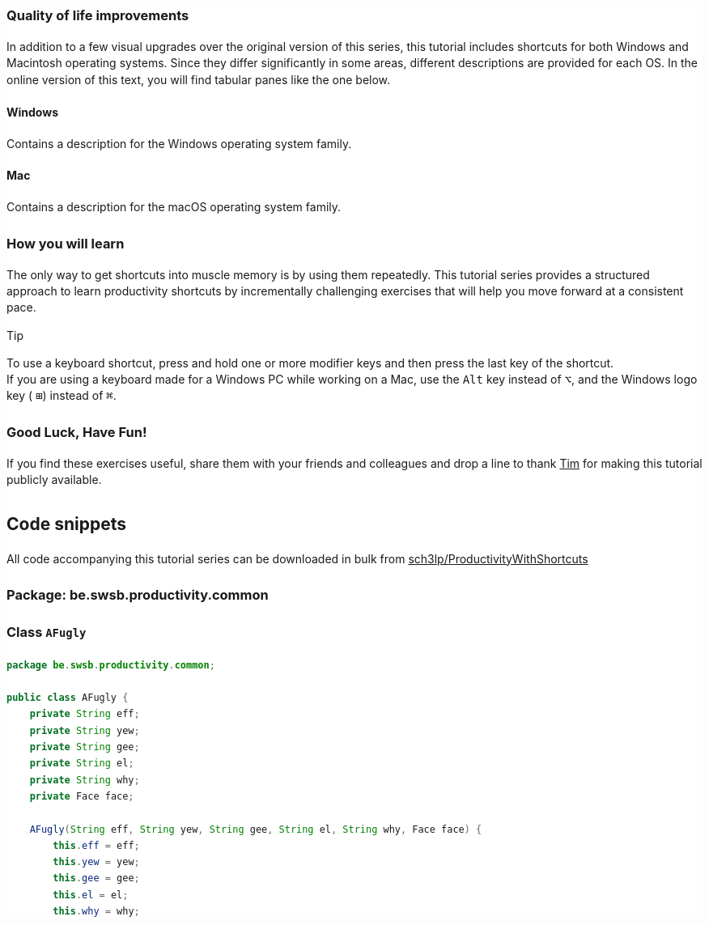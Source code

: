 

### Quality of life improvements

In addition to a few visual upgrades over the original version of this series, this tutorial includes shortcuts for both Windows and Macintosh
operating systems. Since they differ significantly in some areas, different descriptions are provided for each OS. In the online version of this
text, you will find tabular panes like the one below.



#### **Windows**

Contains a description for the Windows operating system family.

#### **Mac**

Contains a description for the macOS operating system family.



### How you will learn

The only way to get shortcuts into muscle memory is by using them repeatedly. This tutorial series provides a structured approach to learn
productivity shortcuts by incrementally challenging exercises that will help you move forward at a consistent pace.

> [!TIP]
> To use a keyboard shortcut, press and hold one or more modifier keys and then press the last key of the shortcut.  
> If you are using a keyboard made for a Windows PC while working on a Mac, use the <kbd>Alt</kbd> key instead of <kbd>&#8997;</kbd>, and the
> Windows logo key ( <kbd>&#8862;</kbd>) instead of <kbd>&#8984;</kbd>.

### Good Luck, Have Fun!

If you find these exercises useful, share them with your friends and colleagues and drop a line to thank [Tim](https://github.com/Sch3lp) for making this tutorial publicly available.

## Code snippets

All code accompanying this tutorial series can be downloaded in bulk from [sch3lp/ProductivityWithShortcuts](https://github.com/Sch3lp/ProductivityWithShortcuts/tree/master/src)

### Package: be.swsb.productivity.common



### **Class `AFugly`**

```java
package be.swsb.productivity.common;

public class AFugly {
    private String eff;
    private String yew;
    private String gee;
    private String el;
    private String why;
    private Face face;

    AFugly(String eff, String yew, String gee, String el, String why, Face face) {
        this.eff = eff;
        this.yew = yew;
        this.gee = gee;
        this.el = el;
        this.why = why;
```